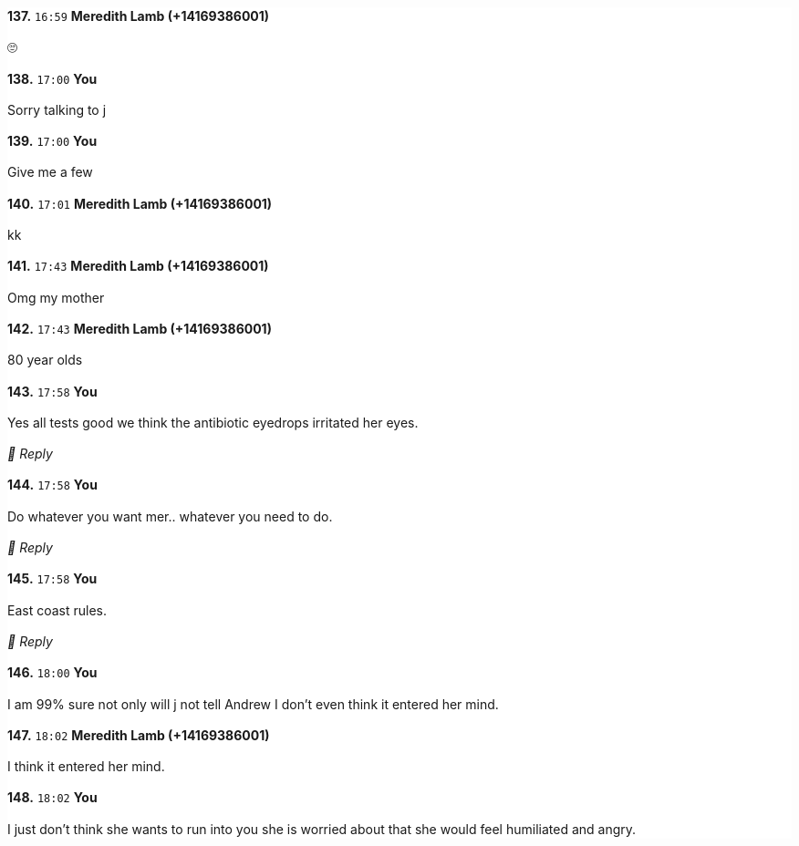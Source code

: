 
**137.** `16:59` **Meredith Lamb (+14169386001)**

🙄


**138.** `17:00` **You**

Sorry talking to j


**139.** `17:00` **You**

Give me a few


**140.** `17:01` **Meredith Lamb (+14169386001)**

kk


**141.** `17:43` **Meredith Lamb (+14169386001)**

Omg my mother


**142.** `17:43` **Meredith Lamb (+14169386001)**

80 year olds


**143.** `17:58` **You**

>
Yes all tests good we think the antibiotic eyedrops irritated her eyes\.

*💬 Reply*

**144.** `17:58` **You**

>
Do whatever you want mer\.\. whatever you need to do\.

*💬 Reply*

**145.** `17:58` **You**

>
East coast rules\.

*💬 Reply*

**146.** `18:00` **You**

I am 99% sure not only will j not tell Andrew I don’t even think it entered her mind\.


**147.** `18:02` **Meredith Lamb (+14169386001)**

I think it entered her mind\.


**148.** `18:02` **You**

I just don’t think she wants to run into you she is worried about that she would feel humiliated and angry\.
